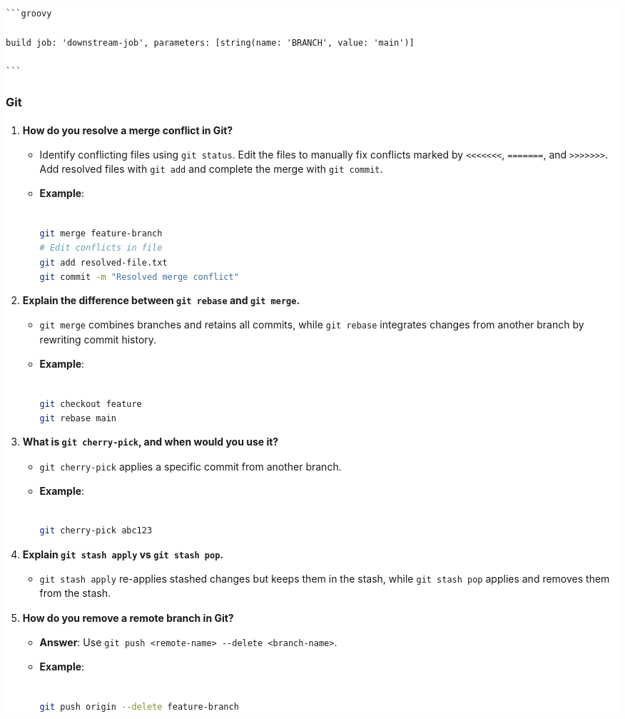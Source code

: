     ```groovy
    
    build job: 'downstream-job', parameters: [string(name: 'BRANCH', value: 'main')]
    
    ```
    

### **Git**

1. **How do you resolve a merge conflict in Git?**
    - Identify conflicting files using `git status`. Edit the files to manually fix conflicts marked by `<<<<<<<`, `=======`, and `>>>>>>>`. Add resolved files with `git add` and complete the merge with `git commit`.
    - **Example**:
        
        ```bash
        
        git merge feature-branch
        # Edit conflicts in file
        git add resolved-file.txt
        git commit -m "Resolved merge conflict"
        
        ```
        
2. **Explain the difference between `git rebase` and `git merge`.**
    - `git merge` combines branches and retains all commits, while `git rebase` integrates changes from another branch by rewriting commit history.
    - **Example**:
        
        ```bash
        
        git checkout feature
        git rebase main
        ```
        
3. **What is `git cherry-pick`, and when would you use it?**
    - `git cherry-pick` applies a specific commit from another branch.
    - **Example**:
        
        ```bash
        
        git cherry-pick abc123
        
        ```
        
4. **Explain `git stash apply` vs `git stash pop`.**
    - `git stash apply` re-applies stashed changes but keeps them in the stash, while `git stash pop` applies and removes them from the stash.
5. **How do you remove a remote branch in Git?**
    - **Answer**: Use `git push <remote-name> --delete <branch-name>`.
    - **Example**:
        
        ```bash
        
        git push origin --delete feature-branch
        
        ```
        